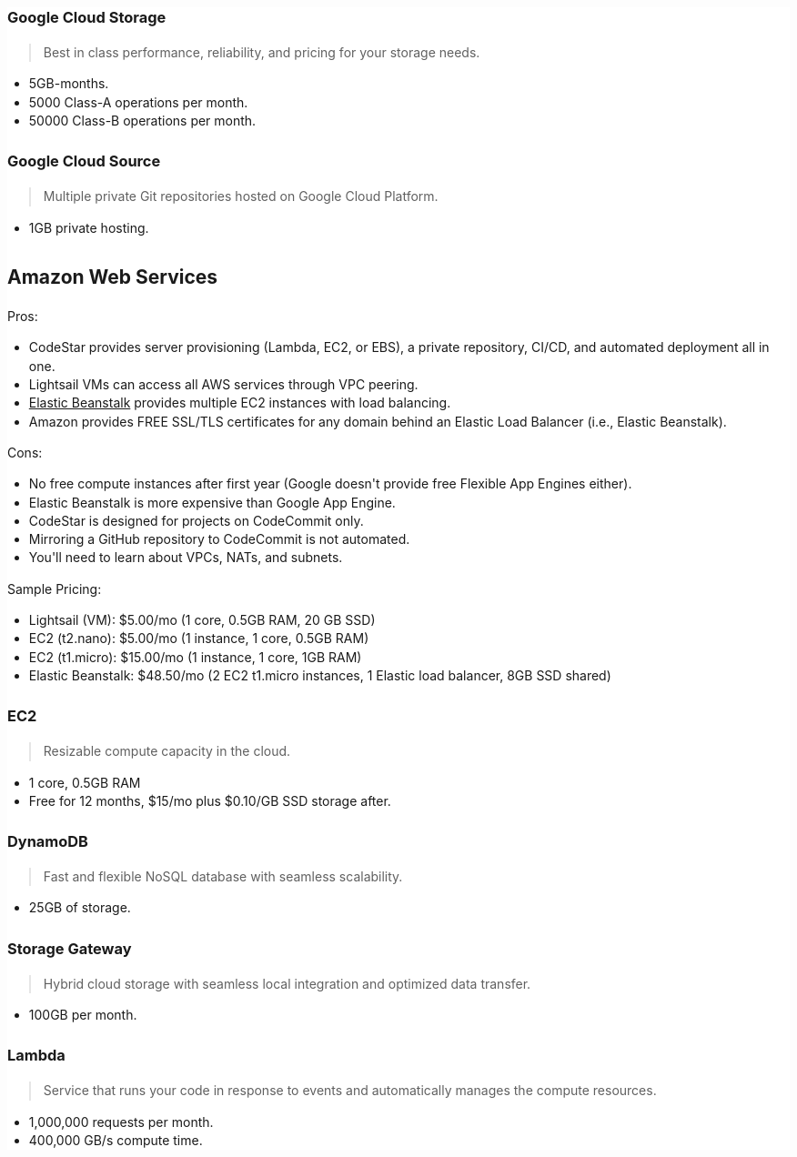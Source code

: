 ### Google Cloud Storage
> Best in class performance, reliability, and pricing for your storage needs.
* 5GB-months.
* 5000 Class-A operations per month.
* 50000 Class-B operations per month.

### Google Cloud Source
> Multiple private Git repositories hosted on Google Cloud Platform.
* 1GB private hosting.

## Amazon Web Services
Pros:
* CodeStar provides server provisioning (Lambda, EC2, or EBS), a private repository, CI/CD, and automated deployment all in one.
* Lightsail VMs can access all AWS services through VPC peering.
* [Elastic Beanstalk](https://aws.amazon.com/elasticbeanstalk) provides multiple EC2 instances with load balancing.
* Amazon provides FREE SSL/TLS certificates for any domain behind an Elastic Load Balancer (i.e., Elastic Beanstalk).

Cons:
* No free compute instances after first year (Google doesn't provide free Flexible App Engines either).
* Elastic Beanstalk is more expensive than Google App Engine.
* CodeStar is designed for projects on CodeCommit only.
* Mirroring a GitHub repository to CodeCommit is not automated.
* You'll need to learn about VPCs, NATs, and subnets.

Sample Pricing:
* Lightsail (VM): $5.00/mo (1 core, 0.5GB RAM, 20 GB SSD)
* EC2 (t2.nano): $5.00/mo (1 instance, 1 core, 0.5GB RAM)
* EC2 (t1.micro): $15.00/mo (1 instance, 1 core, 1GB RAM)
* Elastic Beanstalk: $48.50/mo (2 EC2 t1.micro instances, 1 Elastic load balancer, 8GB SSD shared)

### EC2
> Resizable compute capacity in the cloud.
* 1 core, 0.5GB RAM
* Free for 12 months, $15/mo plus $0.10/GB SSD storage after.

### DynamoDB
> Fast and flexible NoSQL database with seamless scalability.
* 25GB of storage.

### Storage Gateway
> Hybrid cloud storage with seamless local integration and optimized data transfer.
* 100GB per month.

### Lambda
> Service that runs your code in response to events and automatically manages the compute resources.
* 1,000,000 requests per month.
* 400,000 GB/s compute time.
